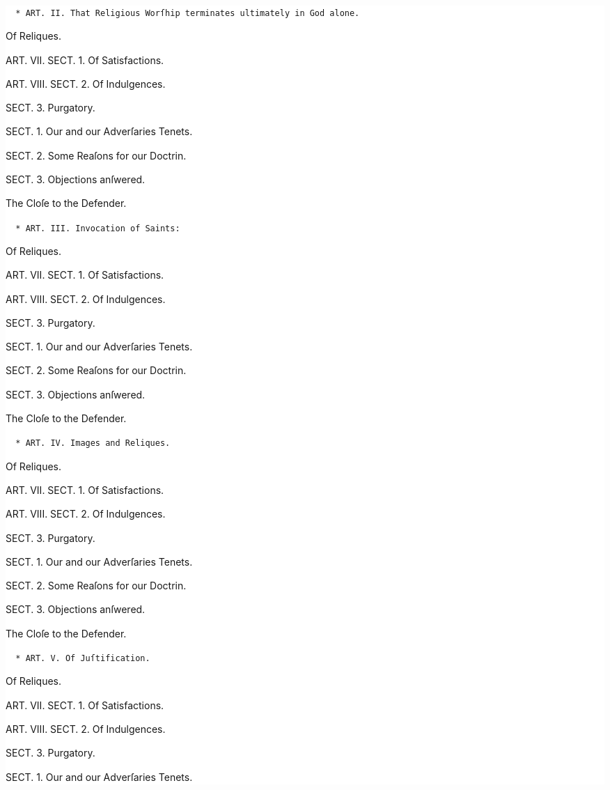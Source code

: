       * ART. II. That Religious Worſhip terminates ultimately in God alone.

Of Reliques.

ART. VII. SECT. 1. Of Satisfactions.

ART. VIII. SECT. 2. Of Indulgences.

SECT. 3. Purgatory.

SECT. 1. Our and our Adverſaries Tenets.

SECT. 2. Some Reaſons for our Doctrin.

SECT. 3. Objections anſwered.

The Cloſe to the Defender.

      * ART. III. Invocation of Saints:

Of Reliques.

ART. VII. SECT. 1. Of Satisfactions.

ART. VIII. SECT. 2. Of Indulgences.

SECT. 3. Purgatory.

SECT. 1. Our and our Adverſaries Tenets.

SECT. 2. Some Reaſons for our Doctrin.

SECT. 3. Objections anſwered.

The Cloſe to the Defender.

      * ART. IV. Images and Reliques.

Of Reliques.

ART. VII. SECT. 1. Of Satisfactions.

ART. VIII. SECT. 2. Of Indulgences.

SECT. 3. Purgatory.

SECT. 1. Our and our Adverſaries Tenets.

SECT. 2. Some Reaſons for our Doctrin.

SECT. 3. Objections anſwered.

The Cloſe to the Defender.

      * ART. V. Of Juſtification.

Of Reliques.

ART. VII. SECT. 1. Of Satisfactions.

ART. VIII. SECT. 2. Of Indulgences.

SECT. 3. Purgatory.

SECT. 1. Our and our Adverſaries Tenets.
